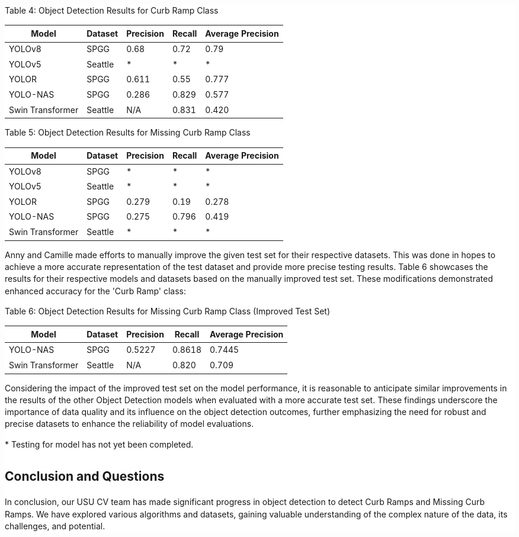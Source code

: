 Table 4: Object Detection Results for Curb Ramp Class

| Model            | Dataset | Precision | Recall | Average Precision |
|------------------|---------|-----------|--------|-------------------|
| YOLOv8           | SPGG    | 0.68      | 0.72   | 0.79              |
| YOLOv5           | Seattle | *         | *      | *                 |
| YOLOR            | SPGG    | 0.611     | 0.55   | 0.777             |
| YOLO-NAS         | SPGG    | 0.286     | 0.829  | 0.577             |
| Swin Transformer | Seattle | N/A       | 0.831  | 0.420             |

Table 5: Object Detection Results for Missing Curb Ramp Class

| Model            | Dataset | Precision | Recall | Average Precision |
|------------------|---------|-----------|--------|-------------------|
| YOLOv8           | SPGG    | *         | *      | *                 | 
| YOLOv5           | Seattle | *         | *      | *                 |
| YOLOR            | SPGG    | 0.279     | 0.19   | 0.278             |
| YOLO-NAS         | SPGG    | 0.275     | 0.796  | 0.419             |
| Swin Transformer | Seattle | *         | *      | *                 |

Anny and Camille made efforts to manually improve the given test set for their respective datasets. This was done in hopes to achieve a more accurate representation of the test dataset and provide more precise testing results. Table 6 showcases the results for their respective models and datasets based on the manually improved test set. These modifications demonstrated enhanced accuracy for the 'Curb Ramp' class:

Table 6: Object Detection Results for Missing Curb Ramp Class (Improved Test Set)

| Model            | Dataset | Precision | Recall | Average Precision |
|------------------|---------|-----------|--------|-------------------|
| YOLO-NAS         | SPGG    | 0.5227    | 0.8618 | 0.7445            |
| Swin Transformer | Seattle | N/A       | 0.820  | 0.709             | 

Considering the impact of the improved test set on the model performance, it is reasonable to anticipate similar improvements in the results of the other Object Detection models when evaluated with a more accurate test set. These findings underscore the importance of data quality and its influence on the object detection outcomes, further emphasizing the need for robust and precise datasets to enhance the reliability of model evaluations.

\* Testing for model has not yet been completed.


## Conclusion and Questions

In conclusion, our USU CV team has made significant progress in object detection to detect Curb Ramps and Missing Curb Ramps. We have explored various algorithms and datasets, gaining valuable understanding of the complex nature of the data, its challenges, and potential.
